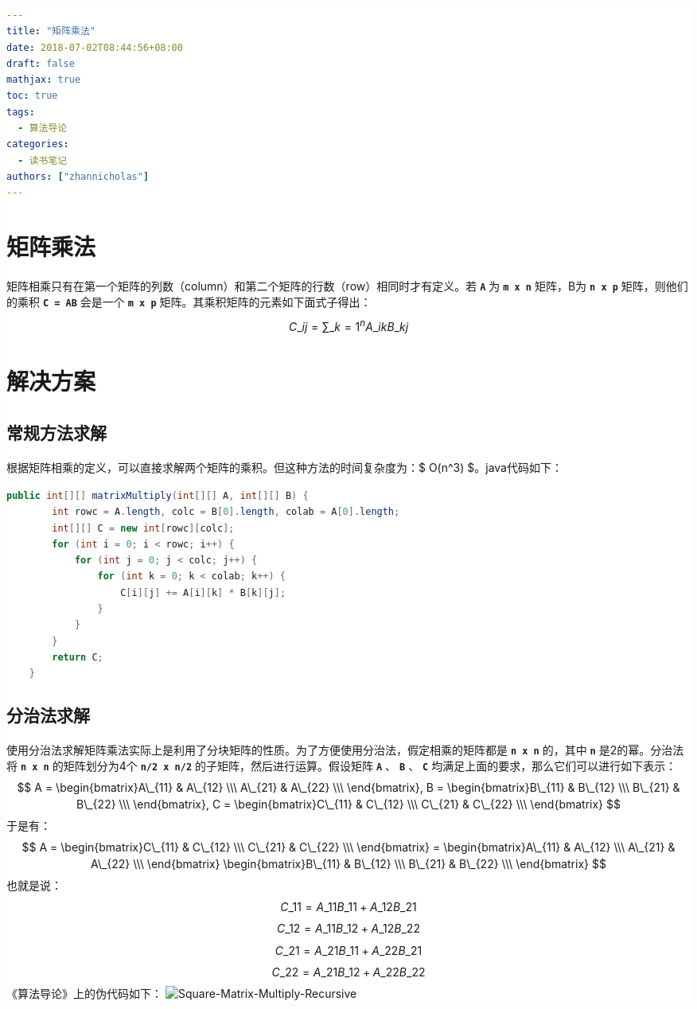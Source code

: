 ```yaml
---
title: "矩阵乘法"
date: 2018-07-02T08:44:56+08:00
draft: false
mathjax: true
toc: true
tags:
  - 算法导论
categories:
  - 读书笔记
authors: ["zhannicholas"]
---
```


# 矩阵乘法

矩阵相乘只有在第一个矩阵的列数（column）和第二个矩阵的行数（row）相同时才有定义。若 **`A`** 为 **`m x n`** 矩阵，B为 **`n x p`** 矩阵，则他们的乘积 **`C = AB`** 会是一个 **`m x p`** 矩阵。其乘积矩阵的元素如下面式子得出：
$$C\_{ij} = \sum\_{k = 1}^n A\_{ik} B\_{kj}$$

# 解决方案

## 常规方法求解

根据矩阵相乘的定义，可以直接求解两个矩阵的乘积。但这种方法的时间复杂度为：$ O(n^3) $。java代码如下：

```java
public int[][] matrixMultiply(int[][] A, int[][] B) {
        int rowc = A.length, colc = B[0].length, colab = A[0].length;
        int[][] C = new int[rowc][colc];
        for (int i = 0; i < rowc; i++) {
            for (int j = 0; j < colc; j++) {
                for (int k = 0; k < colab; k++) {
                    C[i][j] += A[i][k] * B[k][j];
                }
            }
        }
        return C;
    }
```

## 分治法求解

使用分治法求解矩阵乘法实际上是利用了分块矩阵的性质。为了方便使用分治法，假定相乘的矩阵都是 **`n x n`** 的，其中 **`n`** 是2的幂。分治法将 **`n x n`** 的矩阵划分为4个 **`n/2 x n/2`** 的子矩阵，然后进行运算。假设矩阵 **`A`** 、 **`B`** 、 **`C`** 均满足上面的要求，那么它们可以进行如下表示：
$$ A = \begin{bmatrix}A\_{11} & A\_{12} \\\ A\_{21} & A\_{22} \\\ \end{bmatrix},  B = \begin{bmatrix}B\_{11} & B\_{12} \\\ B\_{21} & B\_{22} \\\ \end{bmatrix},  C = \begin{bmatrix}C\_{11} & C\_{12} \\\ C\_{21} & C\_{22} \\\ \end{bmatrix} $$ 
于是有：
$$ A = \begin{bmatrix}C\_{11} & C\_{12} \\\ C\_{21} & C\_{22} \\\ \end{bmatrix} = \begin{bmatrix}A\_{11} & A\_{12} \\\ A\_{21} & A\_{22} \\\ \end{bmatrix} \begin{bmatrix}B\_{11} & B\_{12} \\\ B\_{21} & B\_{22} \\\ \end{bmatrix} $$
也就是说：
$$ C\_{11} = A\_{11}B\_{11} + A\_{12}B\_{21} $$
$$ C\_{12} = A\_{11}B\_{12} + A\_{12}B\_{22} $$
$$ C\_{21} = A\_{21}B\_{11} + A\_{22}B\_{21} $$
$$ C\_{22} = A\_{21}B\_{12} + A\_{22}B\_{22} $$
《算法导论》上的伪代码如下：
![Square-Matrix-Multiply-Recursive](/images/introduction_to_algorithms/Square-Matrix-Multiply-Recursive.jpg)